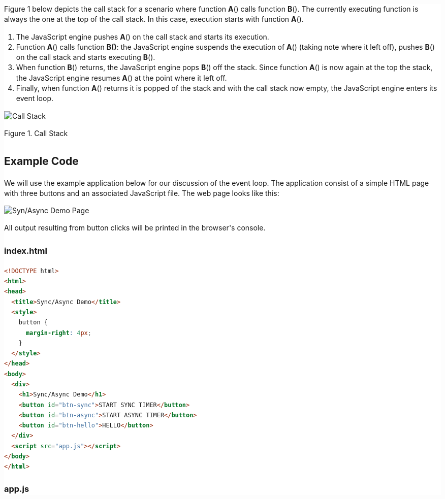 Figure 1 below depicts the call stack for a scenario where function **A**() calls function **B**(). The currently executing function is always the one at the top of the call stack. In this case, execution starts with function **A**().

1. The JavaScript engine pushes **A**() on the call stack and starts its execution.
2. Function **A**() calls function **B()**: the JavaScript engine suspends the execution of **A**() (taking note where it left off), pushes **B**() on the call stack and starts executing **B**().
3. When function **B**() returns, the JavaScript engine pops **B**() off the stack. Since function **A**() is now again at the top the stack, the JavaScript engine resumes **A**() at the point where it left off.
4. Finally, when function **A**() returns it is popped of the stack and with the call stack now empty, the JavaScript engine enters its event loop.

![Call Stack](assets/call-stack.png)

Figure 1. Call Stack

## Example Code

We will use the example application below for our discussion of the event loop. The application consist of a simple HTML page with three buttons and an associated JavaScript file. The web page looks like this:

![Syn/Async Demo Page](assets/sync-async.png)

All output resulting from button clicks will be printed in the browser's console.

### index.html

```html
<!DOCTYPE html>
<html>
<head>
  <title>Sync/Async Demo</title>
  <style>
    button {
      margin-right: 4px;
    }
  </style>
</head>
<body>
  <div>
    <h1>Sync/Async Demo</h1>
    <button id="btn-sync">START SYNC TIMER</button>
    <button id="btn-async">START ASYNC TIMER</button>
    <button id="btn-hello">HELLO</button>
  </div>
  <script src="app.js"></script>
</body>
</html>
```

### app.js
